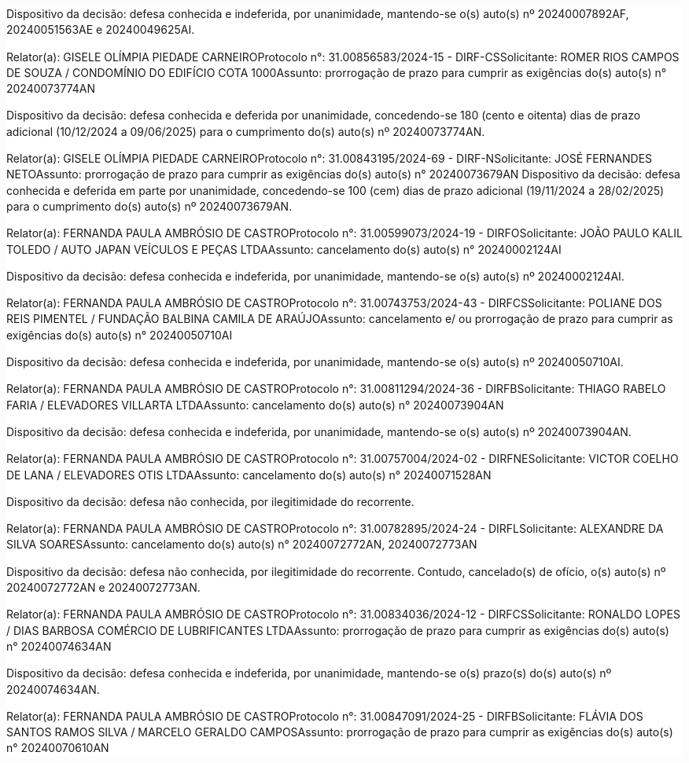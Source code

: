 Dispositivo  da  decisão:  defesa  conhecida  e  indeferida, por unanimidade, mantendo-se o(s) auto(s) nº 20240007892AF, 20240051563AE e 20240049625AI.

Relator(a): GISELE OLÍMPIA PIEDADE CARNEIROProtocolo n°: 31.00856583/2024-15 - DIRF-CSSolicitante: ROMER RIOS  CAMPOS  DE  SOUZA  /  CONDOMÍNIO  DO  EDIFÍCIO COTA 1000Assunto: prorrogação de prazo para cumprir as exigências do(s) auto(s) n° 20240073774AN

Dispositivo da decisão: defesa conhecida e deferida por unanimidade, concedendo-se 180 (cento e oitenta) dias de  prazo  adicional  (10/12/2024  a  09/06/2025)  para  o cumprimento do(s) auto(s) nº 20240073774AN.

Relator(a): GISELE OLÍMPIA PIEDADE CARNEIROProtocolo n°:  31.00843195/2024-69  -  DIRF-NSolicitante:  JOSÉ FERNANDES  NETOAssunto:  prorrogação  de  prazo  para cumprir as exigências do(s) auto(s) n° 20240073679AN Dispositivo da decisão: defesa conhecida e deferida em parte  por  unanimidade,  concedendo-se  100  (cem)  dias de  prazo  adicional  (19/11/2024  a  28/02/2025)  para  o cumprimento do(s) auto(s) nº 20240073679AN.

Relator(a): FERNANDA PAULA AMBRÓSIO DE CASTROProtocolo  n°:  31.00599073/2024-19  -  DIRFOSolicitante: JOÃO PAULO KALIL TOLEDO / AUTO JAPAN VEÍCULOS  E  PEÇAS  LTDAAssunto:  cancelamento  do(s) auto(s) n° 20240002124AI

Dispositivo da decisão: defesa conhecida e indeferida, por unanimidade, mantendo-se o(s) auto(s) nº 20240002124AI.

Relator(a): FERNANDA PAULA AMBRÓSIO DE CASTROProtocolo  n°:  31.00743753/2024-43  -  DIRFCSSolicitante: POLIANE DOS REIS PIMENTEL / FUNDAÇÃO BALBINA  CAMILA  DE  ARAÚJOAssunto:  cancelamento  e/ ou prorrogação de prazo para cumprir as exigências do(s) auto(s) n° 20240050710AI

Dispositivo da decisão: defesa conhecida e indeferida, por unanimidade, mantendo-se o(s) auto(s) nº 20240050710AI.

Relator(a): FERNANDA PAULA AMBRÓSIO DE CASTROProtocolo  n°:  31.00811294/2024-36  -  DIRFBSolicitante:  THIAGO  RABELO  FARIA  /  ELEVADORES VILLARTA  LTDAAssunto:  cancelamento  do(s)  auto(s)  n° 20240073904AN

Dispositivo  da  decisão:  defesa  conhecida  e  indeferida, por unanimidade, mantendo-se o(s) auto(s) nº 20240073904AN.

Relator(a): FERNANDA PAULA AMBRÓSIO DE CASTROProtocolo  n°:  31.00757004/2024-02  -  DIRFNESolicitante: VICTOR COELHO DE LANA / ELEVADORES OTIS LTDAAssunto: cancelamento do(s) auto(s) n° 20240071528AN

Dispositivo da decisão: defesa  não  conhecida,  por ilegitimidade do recorrente.

Relator(a): FERNANDA PAULA AMBRÓSIO DE CASTROProtocolo  n°:  31.00782895/2024-24  -  DIRFLSolicitante: ALEXANDRE  DA  SILVA  SOARESAssunto: cancelamento do(s) auto(s) n° 20240072772AN, 20240072773AN

Dispositivo da decisão: defesa  não  conhecida,  por ilegitimidade  do  recorrente.  Contudo,  cancelado(s)  de ofício, o(s) auto(s) nº 20240072772AN e 20240072773AN.

Relator(a): FERNANDA PAULA AMBRÓSIO DE CASTROProtocolo  n°:  31.00834036/2024-12  -  DIRFCSSolicitante: RONALDO  LOPES  /  DIAS  BARBOSA COMÉRCIO DE LUBRIFICANTES LTDAAssunto: prorrogação de  prazo  para  cumprir  as  exigências  do(s)  auto(s)  n° 20240074634AN

Dispositivo da decisão: defesa conhecida e indeferida, por unanimidade, mantendo-se o(s) prazo(s) do(s) auto(s) nº 20240074634AN.

Relator(a): FERNANDA PAULA AMBRÓSIO DE CASTROProtocolo  n°:  31.00847091/2024-25  -  DIRFBSolicitante:  FLÁVIA  DOS  SANTOS  RAMOS  SILVA  / MARCELO GERALDO CAMPOSAssunto: prorrogação de  prazo  para  cumprir  as  exigências  do(s)  auto(s)  n° 20240070610AN
